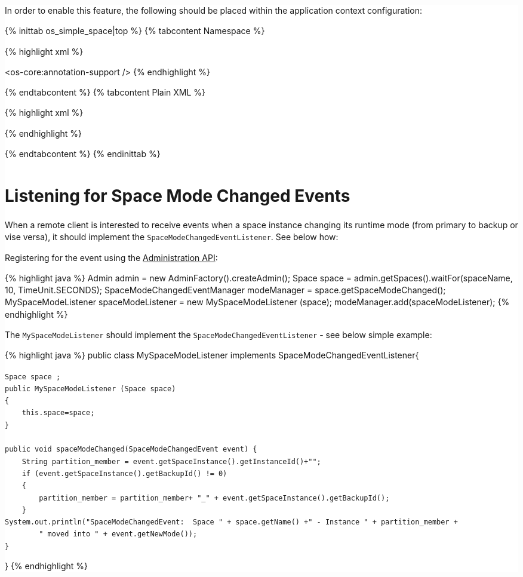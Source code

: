 In order to enable this feature, the following should be placed within the application context configuration:

{% inittab os_simple_space|top %}
{% tabcontent Namespace %}

{% highlight xml %}

<os-core:annotation-support />
{% endhighlight %}

{% endtabcontent %}
{% tabcontent Plain XML %}

{% highlight xml %}

<bean id="coreAnntoationSupport" class="org.openspaces.core.config.AnnotationSupportBeanDefinitionParser" />
{% endhighlight %}

{% endtabcontent %}
{% endinittab %}

# Listening for Space Mode Changed Events

When a remote client is interested to receive events when a space instance changing its runtime mode (from primary to backup or vise versa), it should implement the `SpaceModeChangedEventListener`. See below how:

Registering for the event using the [Administration API](/xap96/administration-and-monitoring-api.html):

{% highlight java %}
Admin admin = new AdminFactory().createAdmin();
Space space = admin.getSpaces().waitFor(spaceName, 10, TimeUnit.SECONDS);
SpaceModeChangedEventManager modeManager =  space.getSpaceModeChanged();
MySpaceModeListener spaceModeListener = new MySpaceModeListener (space);
modeManager.add(spaceModeListener);
{% endhighlight %}

The `MySpaceModeListener` should implement the `SpaceModeChangedEventListener` - see below simple example:

{% highlight java %}
public class MySpaceModeListener implements SpaceModeChangedEventListener{

	Space space ;
	public MySpaceModeListener (Space space)
	{
		this.space=space;
	}

	public void spaceModeChanged(SpaceModeChangedEvent event) {
		String partition_member = event.getSpaceInstance().getInstanceId()+"";
		if (event.getSpaceInstance().getBackupId() != 0)
		{
			partition_member = partition_member+ "_" + event.getSpaceInstance().getBackupId();
		}
	System.out.println("SpaceModeChangedEvent:  Space " + space.getName() +" - Instance " + partition_member +
			" moved into " + event.getNewMode());
	}
}
{% endhighlight %}
